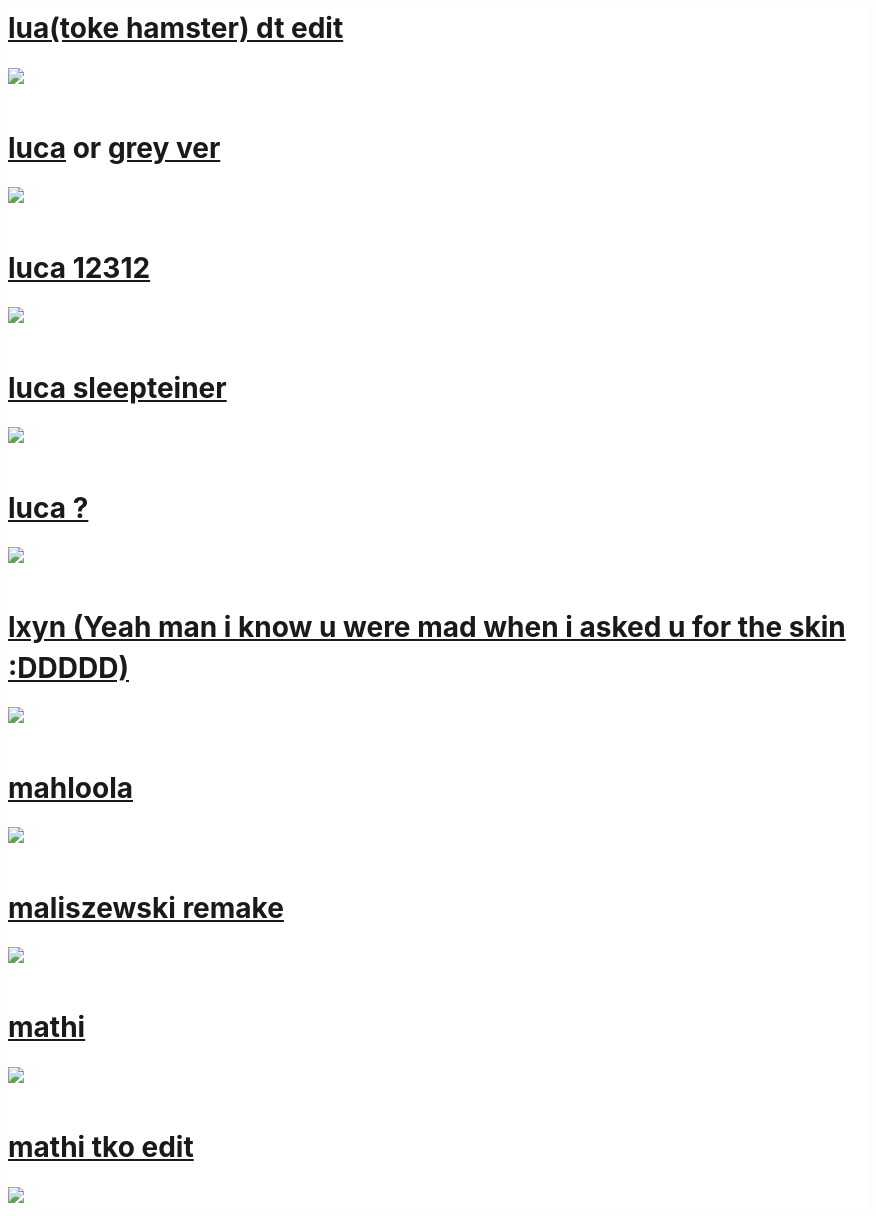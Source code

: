 # [lua(toke hamster) dt edit](https://b.catgirlsare.sexy/9gR7I_EA.osk)
![](https://osu.ppy.sh/ss/14460595/a25d)

# [luca](https://b.catgirlsare.sexy/p9LAhkyy.osk) or [grey ver](https://b.catgirlsare.sexy/CgEkMt3x.osk)
![](https://i.imgur.com/z3A5H8N.png)

# [luca 12312](https://b.catgirlsare.sexy/S9sfaHwB.osk)
![](https://camo.githubusercontent.com/3800038a660a17033d6d747503f48a60498f923cb61336e0a6ea961c1f84d73d/68747470733a2f2f692e696d6775722e636f6d2f4f514169536f732e706e67)

# [luca sleepteiner](https://b.catgirlsare.sexy/AU8agmcX.osk)
![](https://i.imgur.com/T6jGrQr.png)

# [luca ?](https://b.catgirlsare.sexy/ewUmCSQTGj2x.osk)
![](https://i.imgur.com/lm8JyPC.png)

# [lxyn (Yeah man i know u were mad when i asked u for the skin :DDDDD)](https://b.catgirlsare.sexy/E2hQPVa7MblE.osk)
![](https://osu.ppy.sh/ss/18177760/68eb)

# [mahloola](https://b.catgirlsare.sexy/_9AXg8jq.osk)
![](https://osu.ppy.sh/ss/16449492/8f34)

# [maliszewski remake](https://b.catgirlsare.sexy/QqPm4K35goz2.osk)
![](https://osu.ppy.sh/ss/17563524/c450)

# [mathi](https://b.catgirlsare.sexy/ZFZoOVln.osk)
![](https://osu.ppy.sh/ss/16449506/b003)

# [mathi tko edit](https://b.catgirlsare.sexy/ylB9shHX.osk)
![](https://osu.ppy.sh/ss/16449511/7841)
